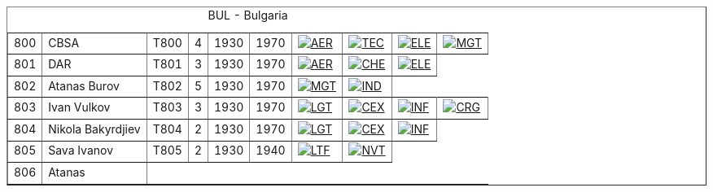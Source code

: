 <table border="1" cellpadding="2"><caption>BUL - Bulgaria</caption><tbody><tr><td>800</td><td>CBSA</td><td>T800</td><td>4</td><td>1930</td><td>1970</td><td><a class="image" href="/wiki/File:Aeronautics.png" title="AER"><img alt="AER" data-file-height="24" data-file-width="24" data-url="/images/a/a1/Aeronautics.png" decoding="async" height="24" loading="lazy" src="/images/a/a1/Aeronautics.png" width="24"></a></td><td><a class="image" href="/wiki/File:Technical_efficiency.png" title="TEC"><img alt="TEC" data-file-height="24" data-file-width="24" data-url="/images/9/9d/Technical_efficiency.png" decoding="async" height="24" loading="lazy" src="/images/9/9d/Technical_efficiency.png" width="24"></a></td><td><a class="image" href="/wiki/File:Electronics.png" title="ELE"><img alt="ELE" data-file-height="24" data-file-width="24" data-url="/images/d/dd/Electronics.png" decoding="async" height="24" loading="lazy" src="/images/d/dd/Electronics.png" width="24"></a></td><td><a class="image" href="/wiki/File:Management.png" title="MGT"><img alt="MGT" data-file-height="24" data-file-width="24" data-url="/images/c/c7/Management.png" decoding="async" height="24" loading="lazy" src="/images/c/c7/Management.png" width="24"></a></td></tr><tr><td>801</td><td>DAR</td><td>T801</td><td>3</td><td>1930</td><td>1970</td><td><a class="image" href="/wiki/File:Aeronautics.png" title="AER"><img alt="AER" data-file-height="24" data-file-width="24" data-url="/images/a/a1/Aeronautics.png" decoding="async" height="24" loading="lazy" src="/images/a/a1/Aeronautics.png" width="24"></a></td><td><a class="image" href="/wiki/File:Chemistry.png" title="CHE"><img alt="CHE" data-file-height="24" data-file-width="24" data-url="/images/1/19/Chemistry.png" decoding="async" height="24" loading="lazy" src="/images/1/19/Chemistry.png" width="24"></a></td><td><a class="image" href="/wiki/File:Electronics.png" title="ELE"><img alt="ELE" data-file-height="24" data-file-width="24" data-url="/images/d/dd/Electronics.png" decoding="async" height="24" loading="lazy" src="/images/d/dd/Electronics.png" width="24"></a></td></tr><tr><td>802</td><td>Atanas Burov</td><td>T802</td><td>5</td><td>1930</td><td>1970</td><td><a class="image" href="/wiki/File:Management.png" title="MGT"><img alt="MGT" data-file-height="24" data-file-width="24" data-url="/images/c/c7/Management.png" decoding="async" height="24" loading="lazy" src="/images/c/c7/Management.png" width="24"></a></td><td><a class="image" href="/wiki/File:Industrial_engineering.png" title="IND"><img alt="IND" data-file-height="24" data-file-width="24" data-url="/images/7/79/Industrial_engineering.png" decoding="async" height="24" loading="lazy" src="/images/7/79/Industrial_engineering.png" width="24"></a></td></tr><tr><td>803</td><td>Ivan Vulkov</td><td>T803</td><td>3</td><td>1930</td><td>1970</td><td><a class="image" href="/wiki/File:Large_unit_tactics.png" title="LGT"><img alt="LGT" data-file-height="24" data-file-width="24" data-url="/images/1/1d/Large_unit_tactics.png" decoding="async" height="24" loading="lazy" src="/images/1/1d/Large_unit_tactics.png" width="24"></a></td><td><a class="image" href="/wiki/File:Centralized_execution.png" title="CEX"><img alt="CEX" data-file-height="24" data-file-width="24" data-url="/images/b/bc/Centralized_execution.png" decoding="async" height="24" loading="lazy" src="/images/b/bc/Centralized_execution.png" width="24"></a></td><td><a class="image" href="/wiki/File:Infantry_focus.png" title="INF"><img alt="INF" data-file-height="24" data-file-width="24" data-url="/images/b/be/Infantry_focus.png" decoding="async" height="24" loading="lazy" src="/images/b/be/Infantry_focus.png" width="24"></a></td><td><a class="image" href="/wiki/File:Individual_courage.png" title="CRG"><img alt="CRG" data-file-height="24" data-file-width="24" data-url="/images/3/38/Individual_courage.png" decoding="async" height="24" loading="lazy" src="/images/3/38/Individual_courage.png" width="24"></a></td></tr><tr><td>804</td><td>Nikola Bakyrdjiev</td><td>T804</td><td>2</td><td>1930</td><td>1970</td><td><a class="image" href="/wiki/File:Large_unit_tactics.png" title="LGT"><img alt="LGT" data-file-height="24" data-file-width="24" data-url="/images/1/1d/Large_unit_tactics.png" decoding="async" height="24" loading="lazy" src="/images/1/1d/Large_unit_tactics.png" width="24"></a></td><td><a class="image" href="/wiki/File:Centralized_execution.png" title="CEX"><img alt="CEX" data-file-height="24" data-file-width="24" data-url="/images/b/bc/Centralized_execution.png" decoding="async" height="24" loading="lazy" src="/images/b/bc/Centralized_execution.png" width="24"></a></td><td><a class="image" href="/wiki/File:Infantry_focus.png" title="INF"><img alt="INF" data-file-height="24" data-file-width="24" data-url="/images/b/be/Infantry_focus.png" decoding="async" height="24" loading="lazy" src="/images/b/be/Infantry_focus.png" width="24"></a></td></tr><tr><td>805</td><td>Sava Ivanov</td><td>T805</td><td>2</td><td>1930</td><td>1940</td><td><a class="image" href="/wiki/File:Large_taskforce_tactics.png" title="LTF"><img alt="LTF" data-file-height="24" data-file-width="24" data-url="/images/e/e7/Large_taskforce_tactics.png" decoding="async" height="24" loading="lazy" src="/images/e/e7/Large_taskforce_tactics.png" width="24"></a></td><td><a class="image" href="/wiki/File:Naval_training.png" title="NVT"><img alt="NVT" data-file-height="24" data-file-width="24" data-url="/images/1/10/Naval_training.png" decoding="async" height="24" loading="lazy" src="/images/1/10/Naval_training.png" width="24"></a></td></tr><tr><td>806</td><td>Atanas